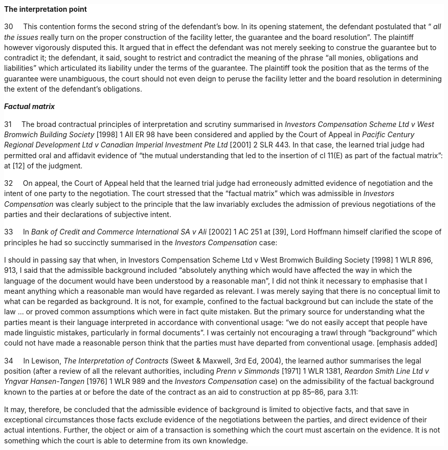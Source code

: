 **The interpretation point** 

30     This contention forms the second string of the defendant’s bow. In its opening statement, the defendant postulated that “ _all the issues_ really turn on the proper construction of the facility letter, the guarantee and the board resolution”. The plaintiff however vigorously disputed this. It argued that in effect the defendant was not merely seeking to construe the guarantee but to contradict it; the defendant, it said, sought to restrict and contradict the meaning of the phrase “all monies, obligations and liabilities” which articulated its liability under the terms of the guarantee. The plaintiff took the position that as the terms of the guarantee were unambiguous, the court should not even deign to peruse the facility letter and the board resolution in determining the extent of the defendant’s obligations. 

**_Factual matrix_** 


31     The broad contractual principles of interpretation and scrutiny summarised in _Investors Compensation Scheme Ltd v West Bromwich Building Society_ [1998] 1 All ER 98 have been considered and applied by the Court of Appeal in _Pacific Century Regional Development Ltd v Canadian Imperial Investment Pte Ltd_ <span class="citation">[2001] 2 SLR 443</span>. In that case, the learned trial judge had permitted oral and affidavit evidence of “the mutual understanding that led to the insertion of cl 11(E) as part of the factual matrix”: at [12] of the judgment. 

32     On appeal, the Court of Appeal held that the learned trial judge had erroneously admitted evidence of negotiation and the intent of one party to the negotiation. The court stressed that the “factual matrix” which was admissible in _Investors Compensation_ was clearly subject to the principle that the law invariably excludes the admission of previous negotiations of the parties and their declarations of subjective intent. 

33     In _Bank of Credit and Commerce International SA v Ali_ [2002] 1 AC 251 at [39], Lord Hoffmann himself clarified the scope of principles he had so succinctly summarised in the _Investors Compensation_ case: 

 I should in passing say that when, in Investors Compensation Scheme Ltd v West Bromwich Building Society [1998] 1 WLR 896, 913, I said that the admissible background included “absolutely anything which would have affected the way in which the language of the document would have been understood by a reasonable man”, I did not think it necessary to emphasise that I meant anything which a reasonable man would have regarded as relevant. I was merely saying that there is no conceptual limit to what can be regarded as background. It is not, for example, confined to the factual background but can include the state of the law ... or proved common assumptions which were in fact quite mistaken. But the primary source for understanding what the parties meant is their language interpreted in accordance with conventional usage: “we do not easily accept that people have made linguistic mistakes, particularly in formal documents”. I was certainly not encouraging a trawl through “background” which could not have made a reasonable person think that the parties must have departed from conventional usage. [emphasis added] 

34     In Lewison, _The Interpretation of Contracts_ (Sweet & Maxwell, 3rd Ed, 2004), the learned author summarises the legal position (after a review of all the relevant authorities, including _Prenn v Simmonds_ [1971] 1 WLR 1381, _Reardon Smith Line Ltd v Yngvar Hansen-Tangen_ [1976] 1 WLR 989 and the _Investors Compensation_ case) on the admissibility of the factual background known to the parties at or before the date of the contract as an aid to construction at pp 85–86, para 3.11: 

 It may, therefore, be concluded that the admissible evidence of background is limited to objective facts, and that save in exceptional circumstances those facts exclude evidence of the negotiations between the parties, and direct evidence of their actual intentions. Further, the object or aim of a transaction is something which the court must ascertain on the evidence. It is not something which the court is able to determine from its own knowledge. 
